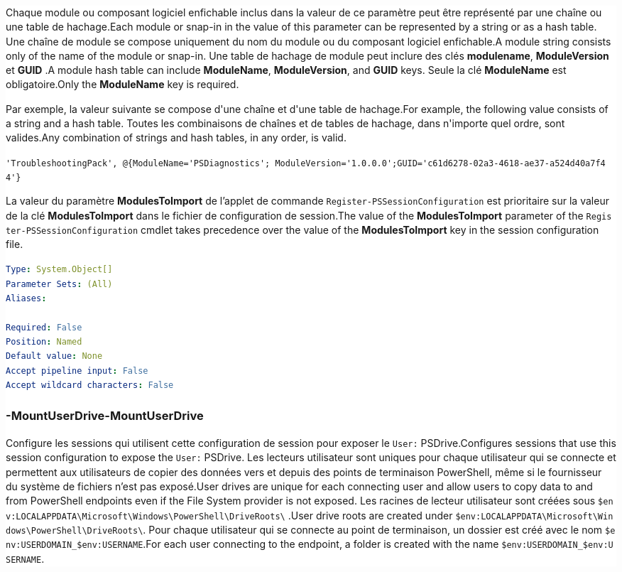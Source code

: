 <span data-ttu-id="1392c-248">Chaque module ou composant logiciel enfichable inclus dans la valeur de ce paramètre peut être représenté par une chaîne ou une table de hachage.</span><span class="sxs-lookup"><span data-stu-id="1392c-248">Each module or snap-in in the value of this parameter can be represented by a string or as a hash table.</span></span> <span data-ttu-id="1392c-249">Une chaîne de module se compose uniquement du nom du module ou du composant logiciel enfichable.</span><span class="sxs-lookup"><span data-stu-id="1392c-249">A module string consists only of the name of the module or snap-in.</span></span> <span data-ttu-id="1392c-250">Une table de hachage de module peut inclure des clés **modulename**, **ModuleVersion** et **GUID** .</span><span class="sxs-lookup"><span data-stu-id="1392c-250">A module hash table can include **ModuleName**, **ModuleVersion**, and **GUID** keys.</span></span> <span data-ttu-id="1392c-251">Seule la clé **ModuleName** est obligatoire.</span><span class="sxs-lookup"><span data-stu-id="1392c-251">Only the **ModuleName** key is required.</span></span>

<span data-ttu-id="1392c-252">Par exemple, la valeur suivante se compose d'une chaîne et d'une table de hachage.</span><span class="sxs-lookup"><span data-stu-id="1392c-252">For example, the following value consists of a string and a hash table.</span></span> <span data-ttu-id="1392c-253">Toutes les combinaisons de chaînes et de tables de hachage, dans n'importe quel ordre, sont valides.</span><span class="sxs-lookup"><span data-stu-id="1392c-253">Any combination of strings and hash tables, in any order, is valid.</span></span>

`'TroubleshootingPack', @{ModuleName='PSDiagnostics'; ModuleVersion='1.0.0.0';GUID='c61d6278-02a3-4618-ae37-a524d40a7f44'}`

<span data-ttu-id="1392c-254">La valeur du paramètre **ModulesToImport** de l’applet de commande `Register-PSSessionConfiguration` est prioritaire sur la valeur de la clé **ModulesToImport** dans le fichier de configuration de session.</span><span class="sxs-lookup"><span data-stu-id="1392c-254">The value of the **ModulesToImport** parameter of the `Register-PSSessionConfiguration` cmdlet takes precedence over the value of the **ModulesToImport** key in the session configuration file.</span></span>

```yaml
Type: System.Object[]
Parameter Sets: (All)
Aliases:

Required: False
Position: Named
Default value: None
Accept pipeline input: False
Accept wildcard characters: False
```

### <span data-ttu-id="1392c-255">-MountUserDrive</span><span class="sxs-lookup"><span data-stu-id="1392c-255">-MountUserDrive</span></span>

<span data-ttu-id="1392c-256">Configure les sessions qui utilisent cette configuration de session pour exposer le `User:` PSDrive.</span><span class="sxs-lookup"><span data-stu-id="1392c-256">Configures sessions that use this session configuration to expose the `User:` PSDrive.</span></span> <span data-ttu-id="1392c-257">Les lecteurs utilisateur sont uniques pour chaque utilisateur qui se connecte et permettent aux utilisateurs de copier des données vers et depuis des points de terminaison PowerShell, même si le fournisseur du système de fichiers n’est pas exposé.</span><span class="sxs-lookup"><span data-stu-id="1392c-257">User drives are unique for each connecting user and allow users to copy data to and from PowerShell endpoints even if the File System provider is not exposed.</span></span> <span data-ttu-id="1392c-258">Les racines de lecteur utilisateur sont créées sous `$env:LOCALAPPDATA\Microsoft\Windows\PowerShell\DriveRoots\` .</span><span class="sxs-lookup"><span data-stu-id="1392c-258">User drive roots are created under `$env:LOCALAPPDATA\Microsoft\Windows\PowerShell\DriveRoots\`.</span></span> <span data-ttu-id="1392c-259">Pour chaque utilisateur qui se connecte au point de terminaison, un dossier est créé avec le nom `$env:USERDOMAIN_$env:USERNAME`.</span><span class="sxs-lookup"><span data-stu-id="1392c-259">For each user connecting to the endpoint, a folder is created with the name `$env:USERDOMAIN_$env:USERNAME`.</span></span>
